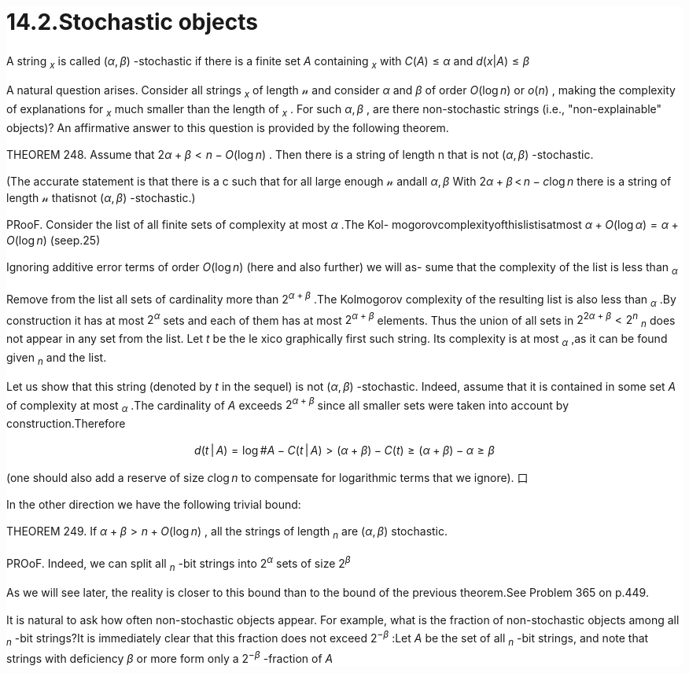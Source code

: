 # 14.2.Stochastic objects  

A string  $_x$  is called  $(\alpha,\beta)$  -stochastic if there is a finite set  $A$  containing  $_x$  with  $C(A)\leqslant\alpha$  and  $d(x|A)\leqslant\beta$  

A natural question arises. Consider all strings  $_x$   of length  $\mathscr{n}$  and consider  $\alpha$  and  $\beta$  of order  $O(\log n)$  or  $o(n)$  , making the complexity of explanations for  $_x$  much smaller than the length of  $_x$  . For such  $\alpha,\beta$  , are there non-stochastic strings (i.e., "non-explainable" objects)? An affirmative answer to this question is provided by the following theorem.  

THEOREM 248. Assume that  $2\alpha+\beta<n-O(\log n)$  . Then there is a string of length n that is not  $(\alpha,\beta)$  -stochastic.  

(The accurate statement is that there is a c such that for all large enough  $\mathscr{n}$  andall  $\alpha,\beta$  With  $2\alpha+\beta\,<\,n-c\log n$  there is a string of length  $\mathscr{n}$  thatisnot  $(\alpha,\beta)$  -stochastic.)  

PRooF. Consider the list of all finite sets of complexity at most  $\alpha$  .The Kol- mogorovcomplexityofthislistisatmost  $\alpha+O(\log\alpha)=\alpha+O(\log n)$  (seep.25)  

Ignoring additive error terms of order  $O(\log n)$  (here and also further) we will as- sume that the complexity of the list is less than  $_{\alpha}$  

Remove from the list all sets of cardinality more than  $2^{\alpha+\beta}$  .The Kolmogorov complexity of the resulting list is also less than  $_{\alpha}$  .By construction it has at most  $2^{\alpha}$  sets and each of them has at most  $2^{\alpha+\beta}$  elements. Thus the union of all sets in  $2^{2\alpha+\beta}<2^{n}$   $_n$  does not appear in any set from the list. Let  $t$  be the le xico graphically first such string. Its complexity is at most  $_{\alpha}$  ,as it can be found given  $_n$  and the list.  

Let us show that this string (denoted by  $t$  in the sequel) is not  $(\alpha,\beta)$  -stochastic. Indeed, assume that it is contained in some set  $A$   of complexity at most  $_{\alpha}$  .The cardinality of  $A$  exceeds  $2^{\alpha+\beta}$   since all smaller sets were taken into account by construction.Therefore  

$$
d(t\,|\,A)=\log\#A-C(t\,|\,A)>(\alpha+\beta)-C(t)\geqslant(\alpha+\beta)-\alpha\geqslant\beta
$$  

(one should also add a reserve of size  $c\log n$   to compensate for logarithmic terms that we ignore). 口  

In the other direction we have the following trivial bound:  

THEOREM 249. If  $\alpha+\beta>n+O(\log n)$  , all the strings of length  $_n$  are  $(\alpha,\beta)$  stochastic.  

PROoF. Indeed, we can split all  $_{n}$  -bit strings into  $2^{\alpha}$  sets of size  $2^{\beta}$  

As we will see later, the reality is closer to this bound than to the bound of the previous theorem.See Problem 365 on p.449.  

It is natural to ask how often non-stochastic objects appear. For example, what is the fraction of non-stochastic objects among all  $_n$  -bit strings?It is immediately clear that this fraction does not exceed  $2^{-\beta}$  :Let  $A$  be the set of all  $_{n}$  -bit strings, and note that strings with deficiency  $\beta$   or more form only a  $2^{-\beta}$  -fraction of  $A$  
